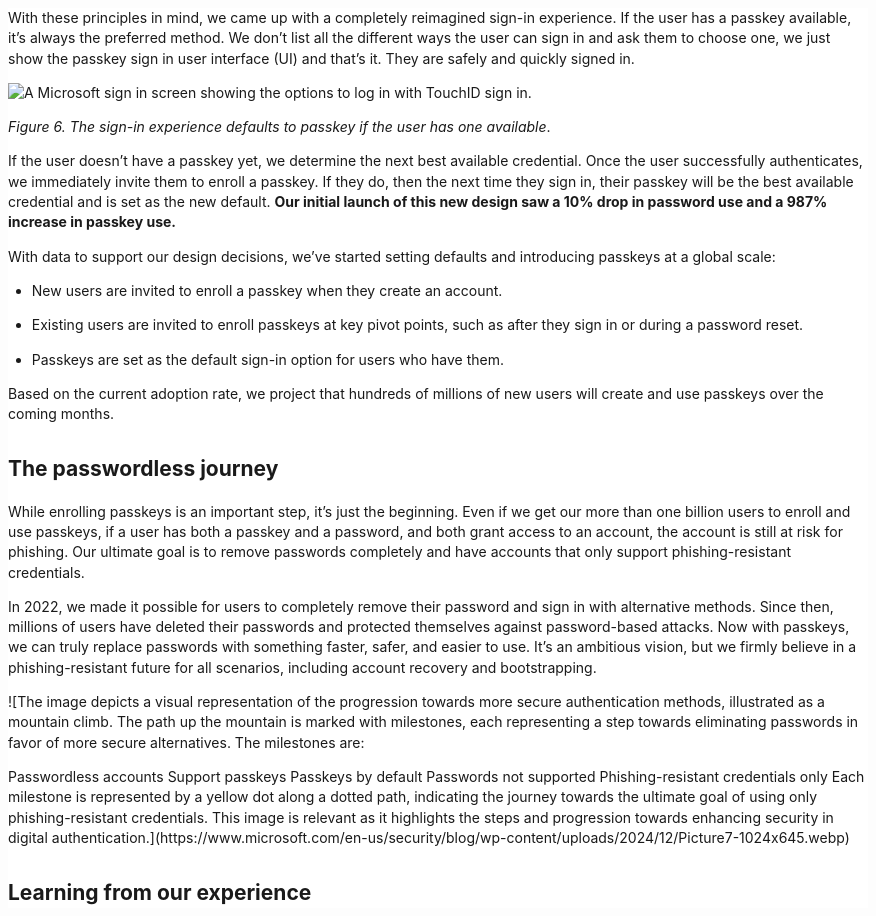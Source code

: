 With these principles in mind, we came up with a completely reimagined sign-in experience. If the user has a passkey available, it’s always the preferred method. We don’t list all the different ways the user can sign in and ask them to choose one, we just show the passkey sign in user interface (UI) and that’s it. They are safely and quickly signed in.

![A Microsoft sign in screen showing the options to log in with TouchID sign in.](https://www.microsoft.com/en-us/security/blog/wp-content/uploads/2024/12/2024-12-12-Passkey-Momentum-Blog-animated-GIF-SMALLER.gif)

_Figure 6. The sign-in experience defaults to passkey if the user has one available_.

If the user doesn’t have a passkey yet, we determine the next best available credential. Once the user successfully authenticates, we immediately invite them to enroll a passkey. If they do, then the next time they sign in, their passkey will be the best available credential and is set as the new default. **Our initial launch of this new design saw a 10% drop in password use and a 987% increase in passkey use.**

With data to support our design decisions, we’ve started setting defaults and introducing passkeys at a global scale:

- New users are invited to enroll a passkey when they create an account.

- Existing users are invited to enroll passkeys at key pivot points, such as after they sign in or during a password reset.

- Passkeys are set as the default sign-in option for users who have them.

Based on the current adoption rate, we project that hundreds of millions of new users will create and use passkeys over the coming months.

## The passwordless journey

While enrolling passkeys is an important step, it’s just the beginning. Even if we get our more than one billion users to enroll and use passkeys, if a user has both a passkey and a password, and both grant access to an account, the account is still at risk for phishing. Our ultimate goal is to remove passwords completely and have accounts that only support phishing-resistant credentials.

In 2022, we made it possible for users to completely remove their password and sign in with alternative methods. Since then, millions of users have deleted their passwords and protected themselves against password-based attacks. Now with passkeys, we can truly replace passwords with something faster, safer, and easier to use. It’s an ambitious vision, but we firmly believe in a phishing-resistant future for all scenarios, including account recovery and bootstrapping.

![The image depicts a visual representation of the progression towards more secure authentication methods, illustrated as a mountain climb. The path up the mountain is marked with milestones, each representing a step towards eliminating passwords in favor of more secure alternatives. The milestones are:
<div></div>
Passwordless accounts
Support passkeys
Passkeys by default
Passwords not supported
Phishing-resistant credentials only
Each milestone is represented by a yellow dot along a dotted path, indicating the journey towards the ultimate goal of using only phishing-resistant credentials. This image is relevant as it highlights the steps and progression towards enhancing security in digital authentication.](https://www.microsoft.com/en-us/security/blog/wp-content/uploads/2024/12/Picture7-1024x645.webp)

## Learning from our experience

